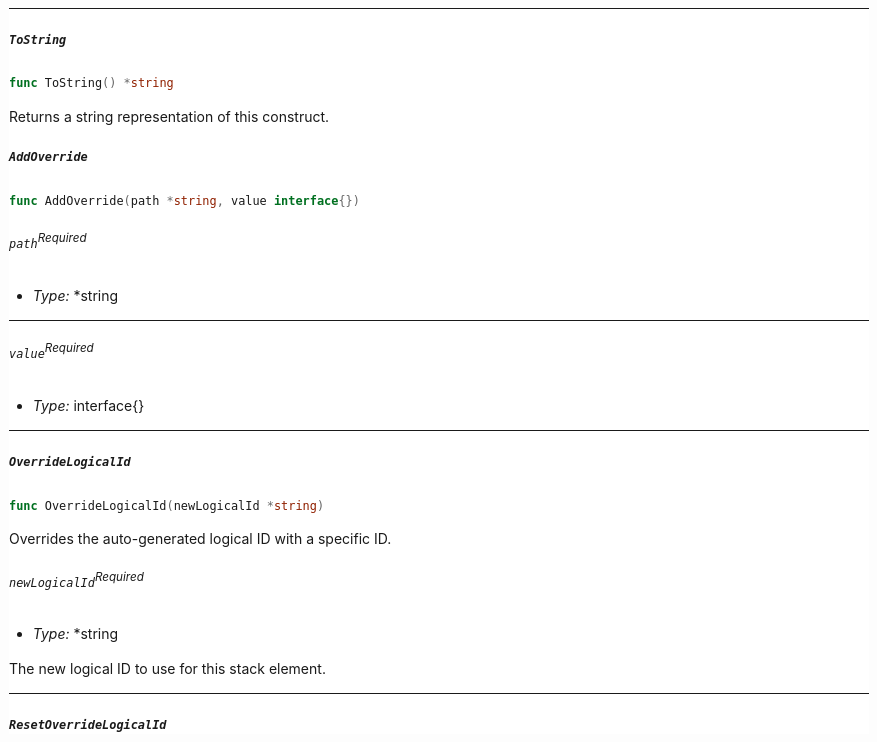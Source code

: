 
---

##### `ToString` <a name="ToString" id="@cdktf/provider-azurerm.cognitiveDeployment.CognitiveDeployment.toString"></a>

```go
func ToString() *string
```

Returns a string representation of this construct.

##### `AddOverride` <a name="AddOverride" id="@cdktf/provider-azurerm.cognitiveDeployment.CognitiveDeployment.addOverride"></a>

```go
func AddOverride(path *string, value interface{})
```

###### `path`<sup>Required</sup> <a name="path" id="@cdktf/provider-azurerm.cognitiveDeployment.CognitiveDeployment.addOverride.parameter.path"></a>

- *Type:* *string

---

###### `value`<sup>Required</sup> <a name="value" id="@cdktf/provider-azurerm.cognitiveDeployment.CognitiveDeployment.addOverride.parameter.value"></a>

- *Type:* interface{}

---

##### `OverrideLogicalId` <a name="OverrideLogicalId" id="@cdktf/provider-azurerm.cognitiveDeployment.CognitiveDeployment.overrideLogicalId"></a>

```go
func OverrideLogicalId(newLogicalId *string)
```

Overrides the auto-generated logical ID with a specific ID.

###### `newLogicalId`<sup>Required</sup> <a name="newLogicalId" id="@cdktf/provider-azurerm.cognitiveDeployment.CognitiveDeployment.overrideLogicalId.parameter.newLogicalId"></a>

- *Type:* *string

The new logical ID to use for this stack element.

---

##### `ResetOverrideLogicalId` <a name="ResetOverrideLogicalId" id="@cdktf/provider-azurerm.cognitiveDeployment.CognitiveDeployment.resetOverrideLogicalId"></a>
